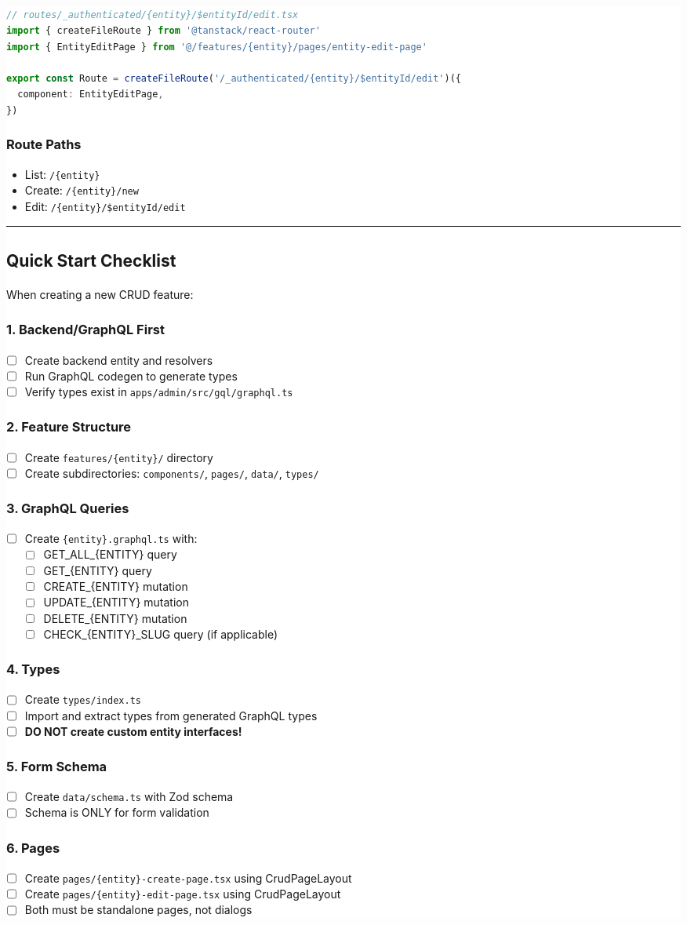 ```typescript
// routes/_authenticated/{entity}/$entityId/edit.tsx
import { createFileRoute } from '@tanstack/react-router'
import { EntityEditPage } from '@/features/{entity}/pages/entity-edit-page'

export const Route = createFileRoute('/_authenticated/{entity}/$entityId/edit')({
  component: EntityEditPage,
})
```

### Route Paths
- List: `/{entity}`
- Create: `/{entity}/new`
- Edit: `/{entity}/$entityId/edit`

---

## Quick Start Checklist

When creating a new CRUD feature:

### 1. Backend/GraphQL First
- [ ] Create backend entity and resolvers
- [ ] Run GraphQL codegen to generate types
- [ ] Verify types exist in `apps/admin/src/gql/graphql.ts`

### 2. Feature Structure
- [ ] Create `features/{entity}/` directory
- [ ] Create subdirectories: `components/`, `pages/`, `data/`, `types/`

### 3. GraphQL Queries
- [ ] Create `{entity}.graphql.ts` with:
  - [ ] GET_ALL_{ENTITY} query
  - [ ] GET_{ENTITY} query
  - [ ] CREATE_{ENTITY} mutation
  - [ ] UPDATE_{ENTITY} mutation
  - [ ] DELETE_{ENTITY} mutation
  - [ ] CHECK_{ENTITY}_SLUG query (if applicable)

### 4. Types
- [ ] Create `types/index.ts`
- [ ] Import and extract types from generated GraphQL types
- [ ] **DO NOT create custom entity interfaces!**

### 5. Form Schema
- [ ] Create `data/schema.ts` with Zod schema
- [ ] Schema is ONLY for form validation

### 6. Pages
- [ ] Create `pages/{entity}-create-page.tsx` using CrudPageLayout
- [ ] Create `pages/{entity}-edit-page.tsx` using CrudPageLayout
- [ ] Both must be standalone pages, not dialogs
